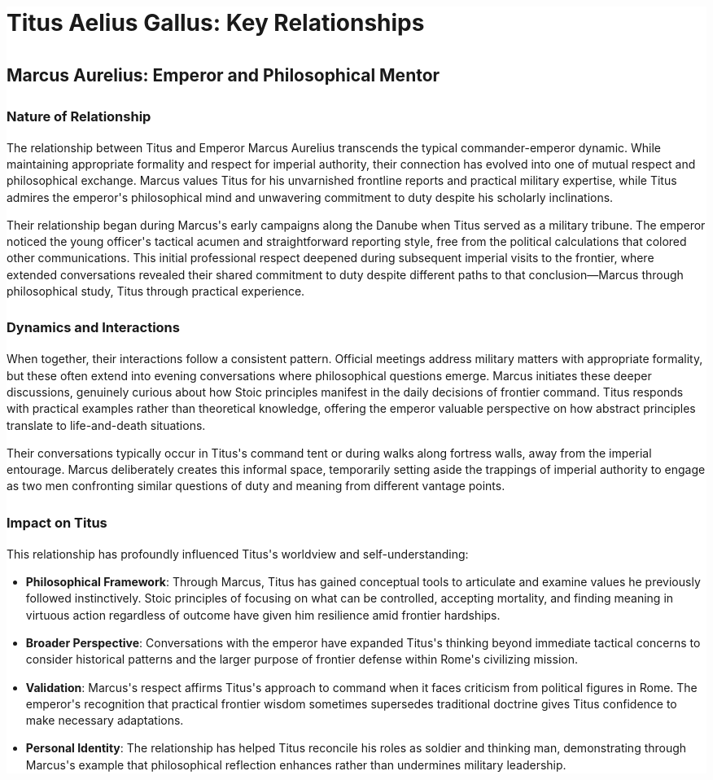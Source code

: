 # Titus Aelius Gallus: Key Relationships

## Marcus Aurelius: Emperor and Philosophical Mentor

### Nature of Relationship
The relationship between Titus and Emperor Marcus Aurelius transcends the typical commander-emperor dynamic. While maintaining appropriate formality and respect for imperial authority, their connection has evolved into one of mutual respect and philosophical exchange. Marcus values Titus for his unvarnished frontline reports and practical military expertise, while Titus admires the emperor's philosophical mind and unwavering commitment to duty despite his scholarly inclinations.

Their relationship began during Marcus's early campaigns along the Danube when Titus served as a military tribune. The emperor noticed the young officer's tactical acumen and straightforward reporting style, free from the political calculations that colored other communications. This initial professional respect deepened during subsequent imperial visits to the frontier, where extended conversations revealed their shared commitment to duty despite different paths to that conclusion—Marcus through philosophical study, Titus through practical experience.

### Dynamics and Interactions
When together, their interactions follow a consistent pattern. Official meetings address military matters with appropriate formality, but these often extend into evening conversations where philosophical questions emerge. Marcus initiates these deeper discussions, genuinely curious about how Stoic principles manifest in the daily decisions of frontier command. Titus responds with practical examples rather than theoretical knowledge, offering the emperor valuable perspective on how abstract principles translate to life-and-death situations.

Their conversations typically occur in Titus's command tent or during walks along fortress walls, away from the imperial entourage. Marcus deliberately creates this informal space, temporarily setting aside the trappings of imperial authority to engage as two men confronting similar questions of duty and meaning from different vantage points.

### Impact on Titus
This relationship has profoundly influenced Titus's worldview and self-understanding:

- **Philosophical Framework**: Through Marcus, Titus has gained conceptual tools to articulate and examine values he previously followed instinctively. Stoic principles of focusing on what can be controlled, accepting mortality, and finding meaning in virtuous action regardless of outcome have given him resilience amid frontier hardships.

- **Broader Perspective**: Conversations with the emperor have expanded Titus's thinking beyond immediate tactical concerns to consider historical patterns and the larger purpose of frontier defense within Rome's civilizing mission.

- **Validation**: Marcus's respect affirms Titus's approach to command when it faces criticism from political figures in Rome. The emperor's recognition that practical frontier wisdom sometimes supersedes traditional doctrine gives Titus confidence to make necessary adaptations.

- **Personal Identity**: The relationship has helped Titus reconcile his roles as soldier and thinking man, demonstrating through Marcus's example that philosophical reflection enhances rather than undermines military leadership.
